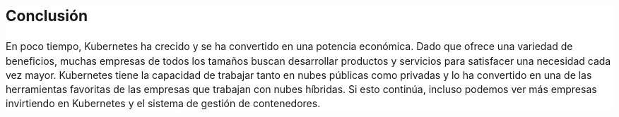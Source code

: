 ## Conclusión
En poco tiempo, Kubernetes ha crecido y se ha convertido en una potencia económica. Dado que ofrece una variedad de beneficios, muchas empresas de todos los tamaños buscan desarrollar productos y servicios para satisfacer una necesidad cada vez mayor. Kubernetes tiene la capacidad de trabajar tanto en nubes públicas como privadas y lo ha convertido en una de las herramientas favoritas de las empresas que trabajan con nubes híbridas. Si esto continúa, incluso podemos ver más empresas invirtiendo en Kubernetes y el sistema de gestión de contenedores.



